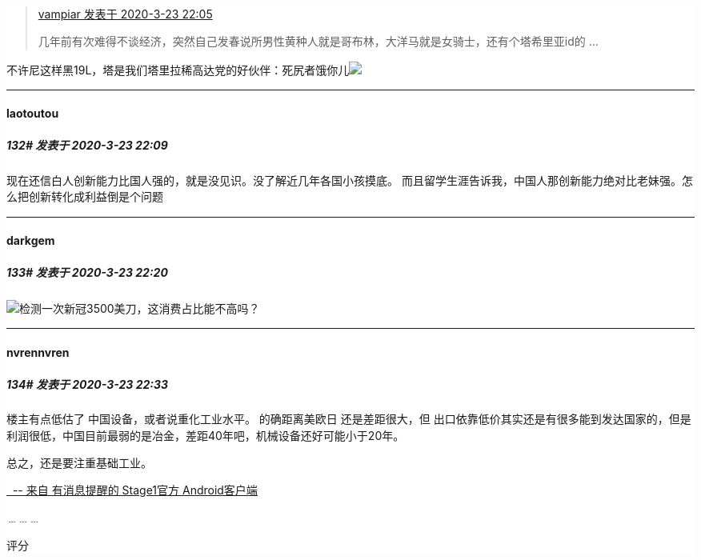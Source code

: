 

<blockquote><a href="httphttps://bbs.saraba1st.com/2b/forum.php?mod=redirect&amp;goto=findpost&amp;pid=46849815&amp;ptid=1920470" target="_blank">vampiar 发表于 2020-3-23 22:05</a>

几年前有次难得不谈经济，突然自己发春说所男性黄种人就是哥布林，大洋马就是女骑士，还有个塔希里亚id的 ...</blockquote>
不许尼这样黑19L，塔是我们塔里拉稀高达党的好伙伴：死尻者饿你儿<img src="https://static.saraba1st.com/image/smiley/face2017/001.png" referrerpolicy="no-referrer">







*****

####  laotoutou  
##### 132#       发表于 2020-3-23 22:09




现在还信白人创新能力比国人强的，就是没见识。没了解近几年各国小孩摸底。
而且留学生涯告诉我，中国人那创新能力绝对比老妹强。怎么把创新转化成利益倒是个问题







*****

####  darkgem  
##### 133#       发表于 2020-3-23 22:20



<img src="https://static.saraba1st.com/image/smiley/face2017/048.png" referrerpolicy="no-referrer">检测一次新冠3500美刀，这消费占比能不高吗？







*****

####  nvrennvren  
##### 134#       发表于 2020-3-23 22:33




楼主有点低估了 中国设备，或者说重化工业水平。 的确距离美欧日 还是差距很大，但 出口依靠低价其实还是有很多能到发达国家的，但是利润很低，中国目前最弱的是冶金，差距40年吧，机械设备还好可能小于20年。 

总之，还是要注重基础工业。

[  -- 来自 有消息提醒的 Stage1官方 Android客户端](https://www.coolapk.com/apk/140634)



﹍﹍﹍

评分
